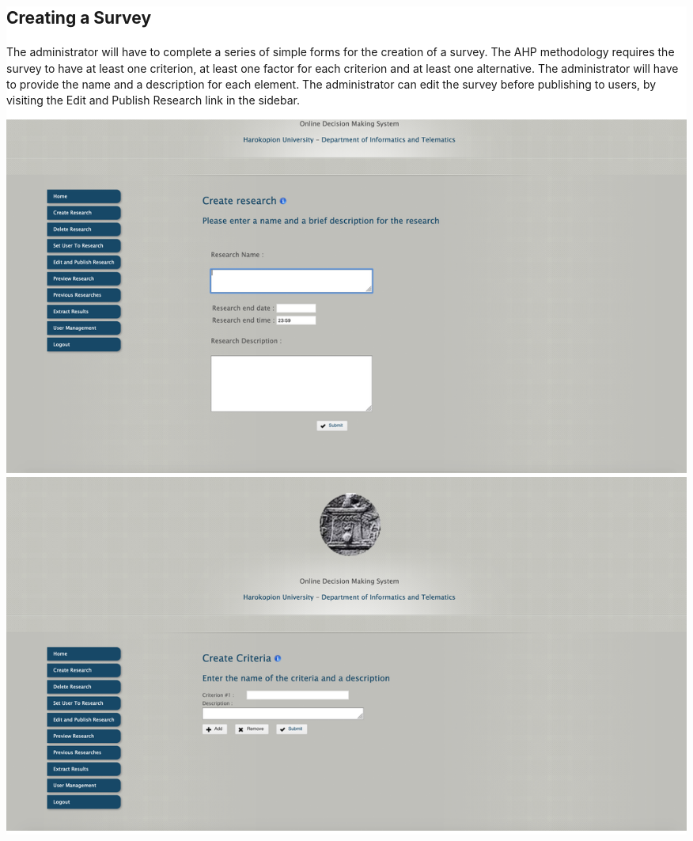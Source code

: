 ## Creating a Survey

The administrator will have to complete a series of simple forms for the
creation of a survey. The AHP methodology requires the survey to have at
least one criterion, at least one factor for each criterion and at least
one alternative. The administrator will have to provide the name and a
description for each element. The administrator can edit the survey
before publishing to users, by visiting the Edit and Publish Research
link in the sidebar.

![Create Survey.\label{fig:create_research}](screenshots/create_research.png)
![Create Criteria.\label{fig:create_criteria}](screenshots/create_criteria.png)